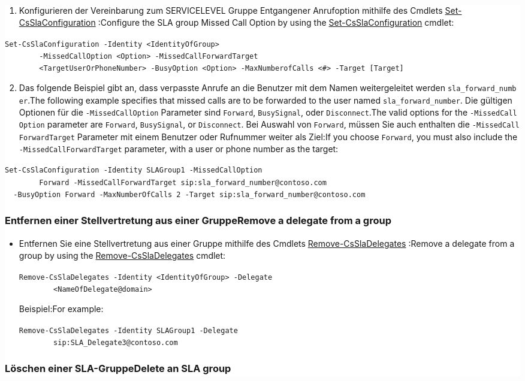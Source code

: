 1. <span data-ttu-id="8d7fd-140">Konfigurieren der Vereinbarung zum SERVICELEVEL Gruppe Entgangener Anrufoption mithilfe des Cmdlets [Set-CsSlaConfiguration](https://docs.microsoft.com/powershell/module/skype/set-csslaconfiguration?view=skype-ps) :</span><span class="sxs-lookup"><span data-stu-id="8d7fd-140">Configure the SLA group Missed Call Option by using the [Set-CsSlaConfiguration](https://docs.microsoft.com/powershell/module/skype/set-csslaconfiguration?view=skype-ps) cmdlet:</span></span>
    
  ```
  Set-CsSlaConfiguration -Identity <IdentityOfGroup> 
          -MissedCallOption <Option> -MissedCallForwardTarget
          <TargetUserOrPhoneNumber> -BusyOption <Option> -MaxNumberofCalls <#> -Target [Target]
  ```

2. <span data-ttu-id="8d7fd-141">Das folgende Beispiel gibt an, dass verpasste Anrufe an die Benutzer mit dem Namen weitergeleitet werden `sla_forward_number`.</span><span class="sxs-lookup"><span data-stu-id="8d7fd-141">The following example specifies that missed calls are to be forwarded to the user named  `sla_forward_number`.</span></span> <span data-ttu-id="8d7fd-142">Die gültigen Optionen für die `-MissedCallOption` Parameter sind `Forward`, `BusySignal`, oder `Disconnect`.</span><span class="sxs-lookup"><span data-stu-id="8d7fd-142">The valid options for the  `-MissedCallOption` parameter are `Forward`,  `BusySignal`, or  `Disconnect`.</span></span> <span data-ttu-id="8d7fd-143">Bei Auswahl von `Forward`, müssen Sie auch enthalten die `-MissedCallForwardTarget` Parameter mit einem Benutzer oder Rufnummer weiter als Ziel:</span><span class="sxs-lookup"><span data-stu-id="8d7fd-143">If you choose  `Forward`, you must also include the  `-MissedCallForwardTarget` parameter, with a user or phone number as the target:</span></span>
    
  ```
  Set-CsSlaConfiguration -Identity SLAGroup1 -MissedCallOption
          Forward -MissedCallForwardTarget sip:sla_forward_number@contoso.com 
    -BusyOption Forward -MaxNumberOfCalls 2 -Target sip:sla_forward_number@contoso.com 
  ```

### <a name="remove-a-delegate-from-a-group"></a><span data-ttu-id="8d7fd-144">Entfernen einer Stellvertretung aus einer Gruppe</span><span class="sxs-lookup"><span data-stu-id="8d7fd-144">Remove a delegate from a group</span></span>

- <span data-ttu-id="8d7fd-145">Entfernen Sie eine Stellvertretung aus einer Gruppe mithilfe des Cmdlets [Remove-CsSlaDelegates](https://docs.microsoft.com/powershell/module/skype/remove-cssladelegates?view=skype-ps) :</span><span class="sxs-lookup"><span data-stu-id="8d7fd-145">Remove a delegate from a group by using the [Remove-CsSlaDelegates](https://docs.microsoft.com/powershell/module/skype/remove-cssladelegates?view=skype-ps) cmdlet:</span></span>
    
  ```
  Remove-CsSlaDelegates -Identity <IdentityOfGroup> -Delegate
          <NameOfDelegate@domain>
  ```

    <span data-ttu-id="8d7fd-146">Beispiel:</span><span class="sxs-lookup"><span data-stu-id="8d7fd-146">For example:</span></span>
    
  ```
  Remove-CsSlaDelegates -Identity SLAGroup1 -Delegate
          sip:SLA_Delegate3@contoso.com
  ```

### <a name="delete-an-sla-group"></a><span data-ttu-id="8d7fd-147">Löschen einer SLA-Gruppe</span><span class="sxs-lookup"><span data-stu-id="8d7fd-147">Delete an SLA group</span></span>
